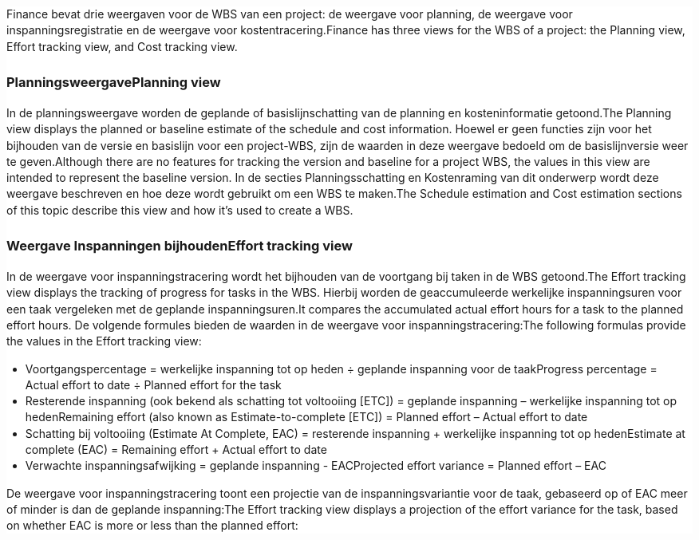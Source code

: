 <span data-ttu-id="7dc78-235">Finance bevat drie weergaven voor de WBS van een project: de weergave voor planning, de weergave voor inspanningsregistratie en de weergave voor kostentracering.</span><span class="sxs-lookup"><span data-stu-id="7dc78-235">Finance has three views for the WBS of a project: the Planning view, Effort tracking view, and Cost tracking view.</span></span>

### <a name="planning-view"></a><span data-ttu-id="7dc78-236">Planningsweergave</span><span class="sxs-lookup"><span data-stu-id="7dc78-236">Planning view</span></span>

<span data-ttu-id="7dc78-237">In de planningsweergave worden de geplande of basislijnschatting van de planning en kosteninformatie getoond.</span><span class="sxs-lookup"><span data-stu-id="7dc78-237">The Planning view displays the planned or baseline estimate of the schedule and cost information.</span></span> <span data-ttu-id="7dc78-238">Hoewel er geen functies zijn voor het bijhouden van de versie en basislijn voor een project-WBS, zijn de waarden in deze weergave bedoeld om de basislijnversie weer te geven.</span><span class="sxs-lookup"><span data-stu-id="7dc78-238">Although there are no features for tracking the version and baseline for a project WBS, the values in this view are intended to represent the baseline version.</span></span> <span data-ttu-id="7dc78-239">In de secties Planningsschatting en Kostenraming van dit onderwerp wordt deze weergave beschreven en hoe deze wordt gebruikt om een WBS te maken.</span><span class="sxs-lookup"><span data-stu-id="7dc78-239">The Schedule estimation and Cost estimation sections of this topic describe this view and how it’s used to create a WBS.</span></span>

### <a name="effort-tracking-view"></a><span data-ttu-id="7dc78-240">Weergave Inspanningen bijhouden</span><span class="sxs-lookup"><span data-stu-id="7dc78-240">Effort tracking view</span></span>

<span data-ttu-id="7dc78-241">In de weergave voor inspanningstracering wordt het bijhouden van de voortgang bij taken in de WBS getoond.</span><span class="sxs-lookup"><span data-stu-id="7dc78-241">The Effort tracking view displays the tracking of progress for tasks in the WBS.</span></span> <span data-ttu-id="7dc78-242">Hierbij worden de geaccumuleerde werkelijke inspanningsuren voor een taak vergeleken met de geplande inspanningsuren.</span><span class="sxs-lookup"><span data-stu-id="7dc78-242">It compares the accumulated actual effort hours for a task to the planned effort hours.</span></span> <span data-ttu-id="7dc78-243">De volgende formules bieden de waarden in de weergave voor inspanningstracering:</span><span class="sxs-lookup"><span data-stu-id="7dc78-243">The following formulas provide the values in the Effort tracking view:</span></span>

-   <span data-ttu-id="7dc78-244">Voortgangspercentage = werkelijke inspanning tot op heden ÷ geplande inspanning voor de taak</span><span class="sxs-lookup"><span data-stu-id="7dc78-244">Progress percentage = Actual effort to date ÷ Planned effort for the task</span></span>
-   <span data-ttu-id="7dc78-245">Resterende inspanning (ook bekend als schatting tot voltooiing \[ETC\]) = geplande inspanning – werkelijke inspanning tot op heden</span><span class="sxs-lookup"><span data-stu-id="7dc78-245">Remaining effort (also known as Estimate-to-complete \[ETC\]) = Planned effort – Actual effort to date</span></span>
-   <span data-ttu-id="7dc78-246">Schatting bij voltooiing (Estimate At Complete, EAC) = resterende inspanning + werkelijke inspanning tot op heden</span><span class="sxs-lookup"><span data-stu-id="7dc78-246">Estimate at complete (EAC) = Remaining effort + Actual effort to date</span></span>
-   <span data-ttu-id="7dc78-247">Verwachte inspanningsafwijking = geplande inspanning - EAC</span><span class="sxs-lookup"><span data-stu-id="7dc78-247">Projected effort variance = Planned effort – EAC</span></span>

<span data-ttu-id="7dc78-248">De weergave voor inspanningstracering toont een projectie van de inspanningsvariantie voor de taak, gebaseerd op of EAC meer of minder is dan de geplande inspanning:</span><span class="sxs-lookup"><span data-stu-id="7dc78-248">The Effort tracking view displays a projection of the effort variance for the task, based on whether EAC is more or less than the planned effort:</span></span>
